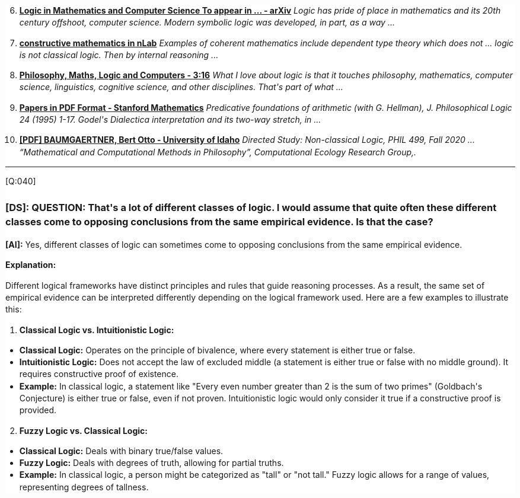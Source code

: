 6. **[Logic in Mathematics and Computer Science To appear in ... - arXiv](https://arxiv.org/html/2404.09033v1)** _Logic has pride of place in mathematics and its 20th century offshoot, computer science. Modern symbolic logic was developed, in part, as a way ..._

7. **[constructive mathematics in nLab](https://ncatlab.org/nlab/show/constructive+mathematics)** _Examples of coherent mathematics include dependent type theory which does not ... logic is not classical logic. Then by internal reasoning ..._

8. **[Philosophy, Maths, Logic and Computers - 3:16](https://www.3-16am.co.uk/articles/philosophy-maths-logic-and-computers)** _What I love about logic is that it touches philosophy, mathematics, computer science, linguistics, cognitive science, and other disciplines. That's part of what ..._

9. **[Papers in PDF Format - Stanford Mathematics](https://math.stanford.edu/~feferman/papers.html)** _Predicative foundations of arithmetic (with G. Hellman), J. Philosophical Logic 24 (1995) 1-17. Godel's Dialectica interpretation and its two-way stretch, in ..._

10. **[[PDF] BAUMGAERTNER, Bert Otto - University of Idaho](https://www.uidaho.edu/-/media/uidaho-responsive/files/class/departments/politics-and-philosophy/vitae/bert-baumgaertner-cv.pdf?rev=5a6f9ecd6749474a94b507deaab2f6e1)** _Directed Study: Non-classical Logic, PHIL 499, Fall 2020 ... “Mathematical and Computational Methods in Philosophy”, Computational Ecology Research Group,._


***

[Q:040]

### [DS]: QUESTION: That's a lot of different classes of logic. I would assume that quite often these different classes come to opposing conclusions from the same empirical evidence. Is that the case?

**[AI]:** Yes, different classes of logic can sometimes come to opposing conclusions from the same empirical evidence.

**Explanation:**

Different logical frameworks have distinct principles and rules that guide reasoning processes. As a result, the same set of empirical evidence can be interpreted differently depending on the logical framework used. Here are a few examples to illustrate this:

1. **Classical Logic vs. Intuitionistic Logic:**

- **Classical Logic:** Operates on the principle of bivalence, where every statement is either true or false.
- **Intuitionistic Logic:** Does not accept the law of excluded middle (a statement is either true or false with no middle ground). It requires constructive proof of existence.
- **Example:** In classical logic, a statement like "Every even number greater than 2 is the sum of two primes" (Goldbach's Conjecture) is either true or false, even if not proven. Intuitionistic logic would only consider it true if a constructive proof is provided.

2. **Fuzzy Logic vs. Classical Logic:**

- **Classical Logic:** Deals with binary true/false values.
- **Fuzzy Logic:** Deals with degrees of truth, allowing for partial truths.
- **Example:** In classical logic, a person might be categorized as "tall" or "not tall." Fuzzy logic allows for a range of values, representing degrees of tallness.
